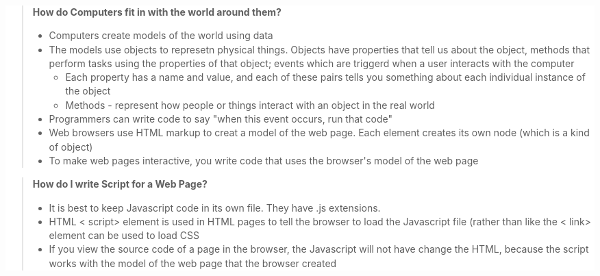 > **How do Computers fit in with the world around them?** 
> * Computers create models of the world using data
> * The models use objects to represetn physical things. Objects have properties that tell us about the object, methods that perform tasks using the properties of that object; events which are triggerd when a user interacts with the computer
>   * Each property has a name and value, and each of these pairs tells you something about each individual instance of the object
>   * Methods - represent how people or things interact with an object in the real world
> * Programmers can write code to say "when this event occurs, run that code" 
> * Web browsers use HTML markup to creat a model of the web page. Each element creates its own node (which is a kind of object)
> * To make web pages interactive, you write code that uses the browser's model of the web page 

> **How do I write Script for a Web Page?** 
> * It is best to keep Javascript code in its own file.  They have .js extensions. 
> * HTML < script> element is used in HTML pages to tell the browser to load the Javascript file (rather than like the < link> element can be used to load CSS
> * If you view the source code of a page in the browser, the Javascript will not have change the HTML, because the script works with the model of the web page that the browser created 
